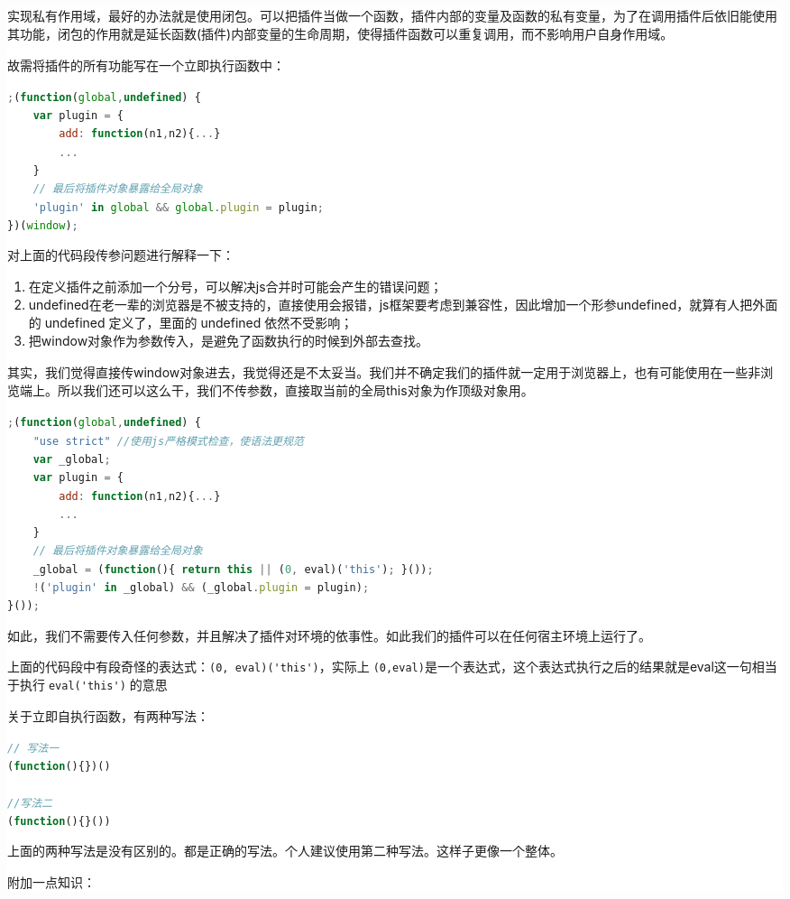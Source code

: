 实现私有作用域，最好的办法就是使用闭包。可以把插件当做一个函数，插件内部的变量及函数的私有变量，为了在调用插件后依旧能使用其功能，闭包的作用就是延长函数(插件)内部变量的生命周期，使得插件函数可以重复调用，而不影响用户自身作用域。

故需将插件的所有功能写在一个立即执行函数中：

```javascript
;(function(global,undefined) {
    var plugin = {
        add: function(n1,n2){...}
        ...
    }
    // 最后将插件对象暴露给全局对象
    'plugin' in global && global.plugin = plugin;
})(window);
```

对上面的代码段传参问题进行解释一下：

1. 在定义插件之前添加一个分号，可以解决js合并时可能会产生的错误问题；
2. undefined在老一辈的浏览器是不被支持的，直接使用会报错，js框架要考虑到兼容性，因此增加一个形参undefined，就算有人把外面的 undefined 定义了，里面的 undefined 依然不受影响；
3. 把window对象作为参数传入，是避免了函数执行的时候到外部去查找。

其实，我们觉得直接传window对象进去，我觉得还是不太妥当。我们并不确定我们的插件就一定用于浏览器上，也有可能使用在一些非浏览端上。所以我们还可以这么干，我们不传参数，直接取当前的全局this对象为作顶级对象用。

```javascript
;(function(global,undefined) {
    "use strict" //使用js严格模式检查，使语法更规范
    var _global;
    var plugin = {
        add: function(n1,n2){...}
        ...
    }
    // 最后将插件对象暴露给全局对象
    _global = (function(){ return this || (0, eval)('this'); }());
    !('plugin' in _global) && (_global.plugin = plugin);
}());
```

如此，我们不需要传入任何参数，并且解决了插件对环境的依事性。如此我们的插件可以在任何宿主环境上运行了。

上面的代码段中有段奇怪的表达式：`(0, eval)('this')`，实际上 `(0,eval)`是一个表达式，这个表达式执行之后的结果就是eval这一句相当于执行 `eval('this')` 的意思

关于立即自执行函数，有两种写法：

```javascript
// 写法一
(function(){})()

//写法二
(function(){}())
```

上面的两种写法是没有区别的。都是正确的写法。个人建议使用第二种写法。这样子更像一个整体。

附加一点知识：

